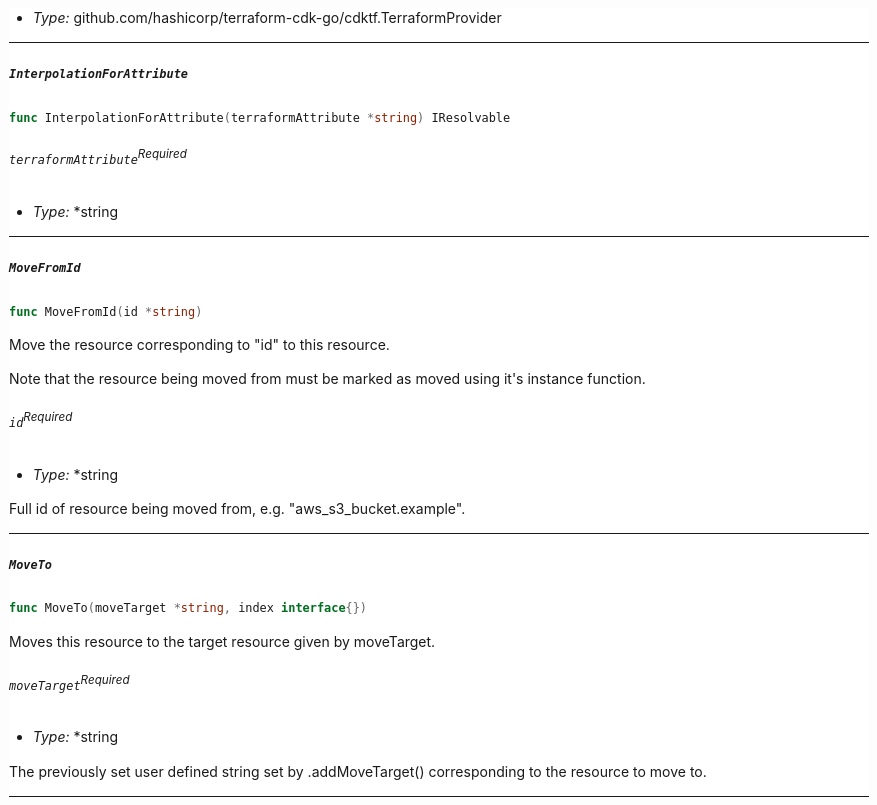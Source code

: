 - *Type:* github.com/hashicorp/terraform-cdk-go/cdktf.TerraformProvider

---

##### `InterpolationForAttribute` <a name="InterpolationForAttribute" id="@cdktf/provider-azurerm.galleryApplication.GalleryApplication.interpolationForAttribute"></a>

```go
func InterpolationForAttribute(terraformAttribute *string) IResolvable
```

###### `terraformAttribute`<sup>Required</sup> <a name="terraformAttribute" id="@cdktf/provider-azurerm.galleryApplication.GalleryApplication.interpolationForAttribute.parameter.terraformAttribute"></a>

- *Type:* *string

---

##### `MoveFromId` <a name="MoveFromId" id="@cdktf/provider-azurerm.galleryApplication.GalleryApplication.moveFromId"></a>

```go
func MoveFromId(id *string)
```

Move the resource corresponding to "id" to this resource.

Note that the resource being moved from must be marked as moved using it's instance function.

###### `id`<sup>Required</sup> <a name="id" id="@cdktf/provider-azurerm.galleryApplication.GalleryApplication.moveFromId.parameter.id"></a>

- *Type:* *string

Full id of resource being moved from, e.g. "aws_s3_bucket.example".

---

##### `MoveTo` <a name="MoveTo" id="@cdktf/provider-azurerm.galleryApplication.GalleryApplication.moveTo"></a>

```go
func MoveTo(moveTarget *string, index interface{})
```

Moves this resource to the target resource given by moveTarget.

###### `moveTarget`<sup>Required</sup> <a name="moveTarget" id="@cdktf/provider-azurerm.galleryApplication.GalleryApplication.moveTo.parameter.moveTarget"></a>

- *Type:* *string

The previously set user defined string set by .addMoveTarget() corresponding to the resource to move to.

---